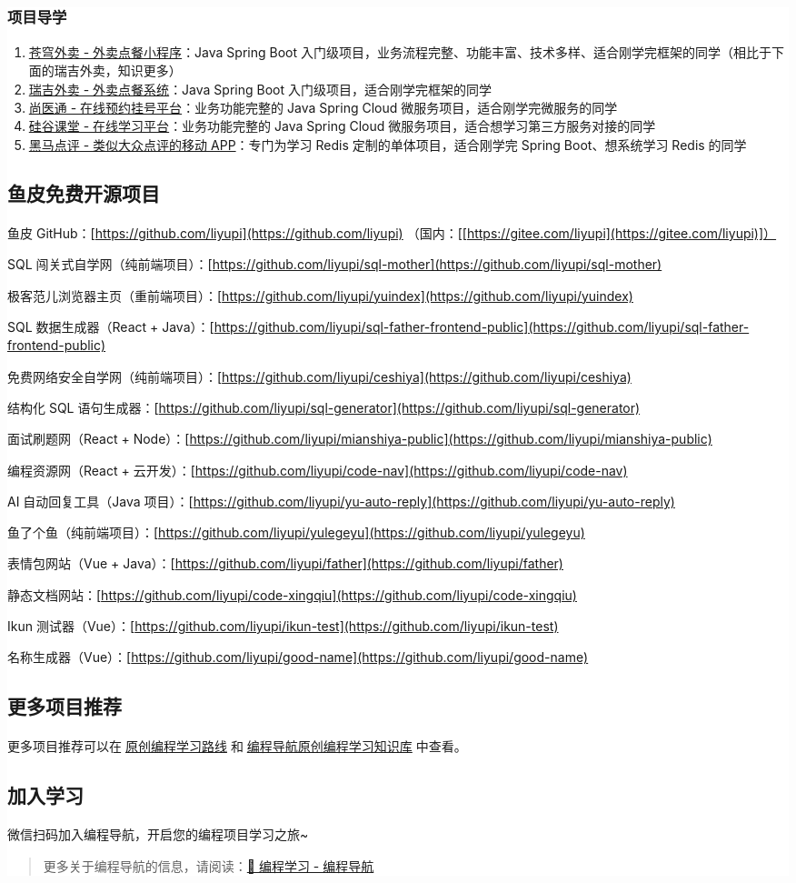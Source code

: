 ### 项目导学

1. [苍穹外卖 - 外卖点餐小程序](https://www.codefather.cn/course/1789200994552225793/section/1789202943246835714?type=)：Java Spring Boot 入门级项目，业务流程完整、功能丰富、技术多样、适合刚学完框架的同学（相比于下面的瑞吉外卖，知识更多）
2. [瑞吉外卖 - 外卖点餐系统](https://www.codefather.cn/course/1789200994552225793/section/1789203156070014977?type=)：Java Spring Boot 入门级项目，适合刚学完框架的同学
3. [尚医通 - 在线预约挂号平台](https://www.codefather.cn/course/1789200994552225793/section/1789203362291359746?type=)：业务功能完整的 Java Spring Cloud 微服务项目，适合刚学完微服务的同学
4. [硅谷课堂 - 在线学习平台](https://www.codefather.cn/course/1789200994552225793/section/1789203428884324354?type=)：业务功能完整的 Java Spring Cloud 微服务项目，适合想学习第三方服务对接的同学
5. [黑马点评 - 类似大众点评的移动 APP](https://www.codefather.cn/course/1789200994552225793/section/1789203495292739586?type=)：专门为学习 Redis 定制的单体项目，适合刚学完 Spring Boot、想系统学习 Redis 的同学

## 鱼皮免费开源项目

鱼皮 GitHub：[https://github.com/liyupi](https://github.com/liyupi) （国内：[[https://gitee.com/liyupi](https://gitee.com/liyupi)]）

SQL 闯关式自学网（纯前端项目）：[https://github.com/liyupi/sql-mother](https://github.com/liyupi/sql-mother)

极客范儿浏览器主页（重前端项目）：[https://github.com/liyupi/yuindex](https://github.com/liyupi/yuindex)

SQL 数据生成器（React + Java）：[https://github.com/liyupi/sql-father-frontend-public](https://github.com/liyupi/sql-father-frontend-public)

免费网络安全自学网（纯前端项目）：[https://github.com/liyupi/ceshiya](https://github.com/liyupi/ceshiya)

结构化 SQL 语句生成器：[https://github.com/liyupi/sql-generator](https://github.com/liyupi/sql-generator)

面试刷题网（React + Node）：[https://github.com/liyupi/mianshiya-public](https://github.com/liyupi/mianshiya-public)

编程资源网（React + 云开发）：[https://github.com/liyupi/code-nav](https://github.com/liyupi/code-nav)

AI 自动回复工具（Java 项目）：[https://github.com/liyupi/yu-auto-reply](https://github.com/liyupi/yu-auto-reply)

鱼了个鱼（纯前端项目）：[https://github.com/liyupi/yulegeyu](https://github.com/liyupi/yulegeyu)

表情包网站（Vue + Java）：[https://github.com/liyupi/father](https://github.com/liyupi/father)

静态文档网站：[https://github.com/liyupi/code-xingqiu](https://github.com/liyupi/code-xingqiu)

Ikun 测试器（Vue）：[https://github.com/liyupi/ikun-test](https://github.com/liyupi/ikun-test)

名称生成器（Vue）：[https://github.com/liyupi/good-name](https://github.com/liyupi/good-name)

## 更多项目推荐

更多项目推荐可以在 [原创编程学习路线](https://www.codefather.cn/course/1789189862986850306) 和 [编程导航原创编程学习知识库](https://www.codefather.cn/course/1782335162700775426) 中查看。

## 加入学习

微信扫码加入编程导航，开启您的编程项目学习之旅~

> 更多关于编程导航的信息，请阅读：[💎 编程学习 - 编程导航](https://yuyuanweb.feishu.cn/wiki/VC1qwmX9diCBK3kidyec74vFnde) 
